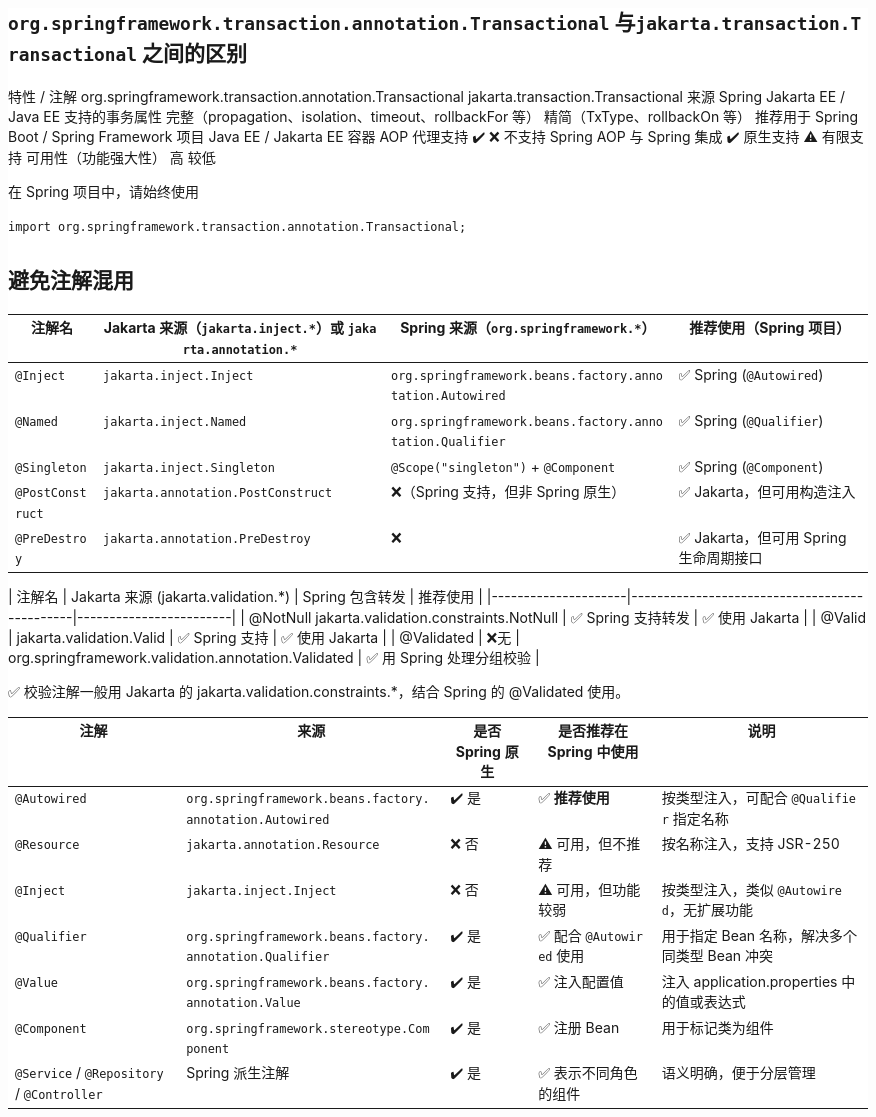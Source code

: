 

## `org.springframework.transaction.annotation.Transactional` 与`jakarta.transaction.Transactional` 之间的区别

特性 / 注解	  org.springframework.transaction.annotation.Transactional	   jakarta.transaction.Transactional
来源	                                Spring                                      Jakarta EE / Java EE
支持的事务属性	完整（propagation、isolation、timeout、rollbackFor 等）     	精简（TxType、rollbackOn 等）
推荐用于	                Spring Boot / Spring Framework 项目	                Java EE / Jakarta EE 容器
AOP 代理支持	                ✔️	                                                    ❌ 不支持 Spring AOP
与 Spring 集成         	✔️ 原生支持                                                 	⚠️ 有限支持
可用性（功能强大性）          	高	                                                         较低


在 Spring 项目中，请始终使用

`import org.springframework.transaction.annotation.Transactional;`



## 避免注解混用


| 注解名              | Jakarta 来源（`jakarta.inject.*`）或 `jakarta.annotation.*` | Spring 来源（`org.springframework.*`）                       | 推荐使用（Spring 项目）             |
| ---------------- | ------------------------------------------------------ | -------------------------------------------------------- | --------------------------- |
| `@Inject`        | `jakarta.inject.Inject`                                | `org.springframework.beans.factory.annotation.Autowired` | ✅ Spring (`@Autowired`)     |
| `@Named`         | `jakarta.inject.Named`                                 | `org.springframework.beans.factory.annotation.Qualifier` | ✅ Spring (`@Qualifier`)     |
| `@Singleton`     | `jakarta.inject.Singleton`                             | `@Scope("singleton")` + `@Component`                     | ✅ Spring (`@Component`)     |
| `@PostConstruct` | `jakarta.annotation.PostConstruct`                     | ❌（Spring 支持，但非 Spring 原生）                                | ✅ Jakarta，但可用构造注入           |
| `@PreDestroy`    | `jakarta.annotation.PreDestroy`                        | ❌                                                        | ✅ Jakarta，但可用 Spring 生命周期接口 |

| 注解名               | Jakarta 来源 (jakarta.validation.*)           | Spring 包含转发         | 推荐使用 |
|---------------------|----------------------------------------------|------------------------|
| @NotNull             jakarta.validation.constraints.NotNull         | ✅ Spring 支持转发     | ✅ 使用 Jakarta |
| @Valid              | jakarta.validation.Valid                      | ✅ Spring 支持         | ✅ 使用 Jakarta |
| @Validated          | ❌无             | org.springframework.validation.annotation.Validated | ✅ 用 Spring 处理分组校验 |

✅ 校验注解一般用 Jakarta 的 jakarta.validation.constraints.*，结合 Spring 的 @Validated 使用。

| 注解                                         | 来源                                                       | 是否 Spring 原生 | 是否推荐在 Spring 中使用     | 说明                                |
| ------------------------------------------ | -------------------------------------------------------- | ------------ | -------------------- | --------------------------------- |
| `@Autowired`                               | `org.springframework.beans.factory.annotation.Autowired` | ✔️ 是         | ✅ **推荐使用**           | 按类型注入，可配合 `@Qualifier` 指定名称       |
| `@Resource`                                | `jakarta.annotation.Resource`                            | ❌ 否          | ⚠️ 可用，但不推荐           | 按名称注入，支持 JSR-250                  |
| `@Inject`                                  | `jakarta.inject.Inject`                                  | ❌ 否          | ⚠️ 可用，但功能较弱          | 按类型注入，类似 `@Autowired`，无扩展功能       |
| `@Qualifier`                               | `org.springframework.beans.factory.annotation.Qualifier` | ✔️ 是         | ✅ 配合 `@Autowired` 使用 | 用于指定 Bean 名称，解决多个同类型 Bean 冲突      |
| `@Value`                                   | `org.springframework.beans.factory.annotation.Value`     | ✔️ 是         | ✅ 注入配置值              | 注入 application.properties 中的值或表达式 |
| `@Component`                               | `org.springframework.stereotype.Component`               | ✔️ 是         | ✅ 注册 Bean            | 用于标记类为组件                          |
| `@Service` / `@Repository` / `@Controller` | Spring 派生注解                                              | ✔️ 是         | ✅ 表示不同角色的组件          | 语义明确，便于分层管理                       |
